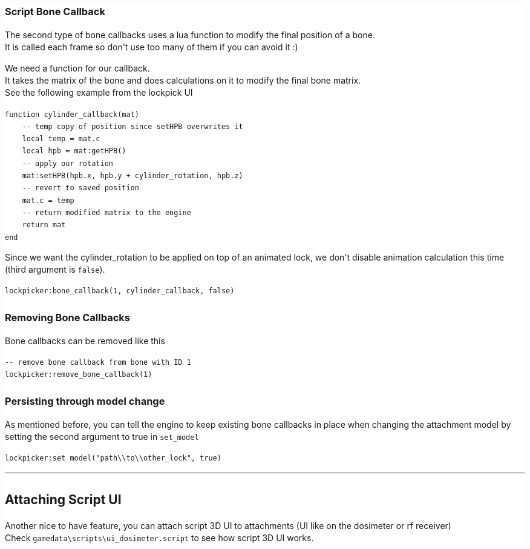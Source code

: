 ### Script Bone Callback

The second type of bone callbacks uses a lua function to modify the final position of a bone.  
It is called each frame so don't use too many of them if you can avoid it :)

We need a function for our callback.  
It takes the matrix of the bone and does calculations on it to modify the final bone matrix.  
See the following example from the lockpick UI

```lua,icon=.devicon-lua-plain
function cylinder_callback(mat)
	-- temp copy of position since setHPB overwrites it
	local temp = mat.c
	local hpb = mat:getHPB()
	-- apply our rotation
	mat:setHPB(hpb.x, hpb.y + cylinder_rotation, hpb.z)
	-- revert to saved position
	mat.c = temp
	-- return modified matrix to the engine
	return mat
end
```

Since we want the cylinder_rotation to be applied on top of an animated lock, we don't disable animation calculation this time (third argument is `false`).

```lua,icon=.devicon-lua-plain
lockpicker:bone_callback(1, cylinder_callback, false)
```

### Removing Bone Callbacks

Bone callbacks can be removed like this

```lua,icon=.devicon-lua-plain
-- remove bone callback from bone with ID 1
lockpicker:remove_bone_callback(1)
```

### Persisting through model change

As mentioned before, you can tell the engine to keep existing bone callbacks in place when changing the attachment model by setting the second argument to true in `set_model`

```lua,icon=.devicon-lua-plain
lockpicker:set_model("path\\to\\other_lock", true)
```

____

## Attaching Script UI

Another nice to have feature, you can attach script 3D UI to attachments (UI like on the dosimeter or rf receiver)  
Check `gamedata\scripts\ui_dosimeter.script` to see how script 3D UI works.
